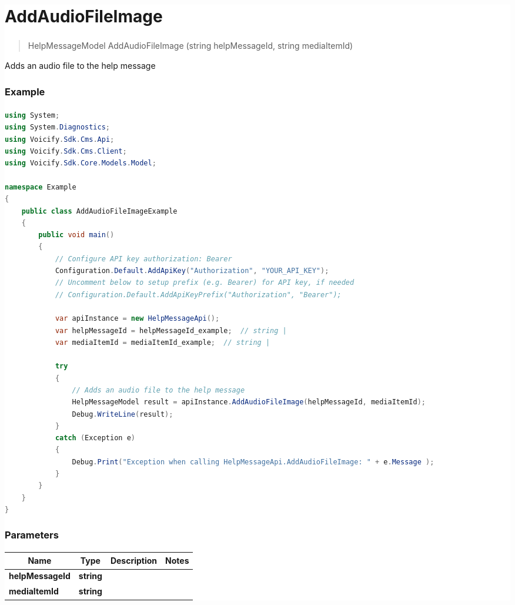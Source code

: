 
<a name="addaudiofileimage"></a>
# **AddAudioFileImage**
> HelpMessageModel AddAudioFileImage (string helpMessageId, string mediaItemId)

Adds an audio file to the help message

### Example
```csharp
using System;
using System.Diagnostics;
using Voicify.Sdk.Cms.Api;
using Voicify.Sdk.Cms.Client;
using Voicify.Sdk.Core.Models.Model;

namespace Example
{
    public class AddAudioFileImageExample
    {
        public void main()
        {
            // Configure API key authorization: Bearer
            Configuration.Default.AddApiKey("Authorization", "YOUR_API_KEY");
            // Uncomment below to setup prefix (e.g. Bearer) for API key, if needed
            // Configuration.Default.AddApiKeyPrefix("Authorization", "Bearer");

            var apiInstance = new HelpMessageApi();
            var helpMessageId = helpMessageId_example;  // string | 
            var mediaItemId = mediaItemId_example;  // string | 

            try
            {
                // Adds an audio file to the help message
                HelpMessageModel result = apiInstance.AddAudioFileImage(helpMessageId, mediaItemId);
                Debug.WriteLine(result);
            }
            catch (Exception e)
            {
                Debug.Print("Exception when calling HelpMessageApi.AddAudioFileImage: " + e.Message );
            }
        }
    }
}
```

### Parameters

Name | Type | Description  | Notes
------------- | ------------- | ------------- | -------------
 **helpMessageId** | **string**|  | 
 **mediaItemId** | **string**|  | 

